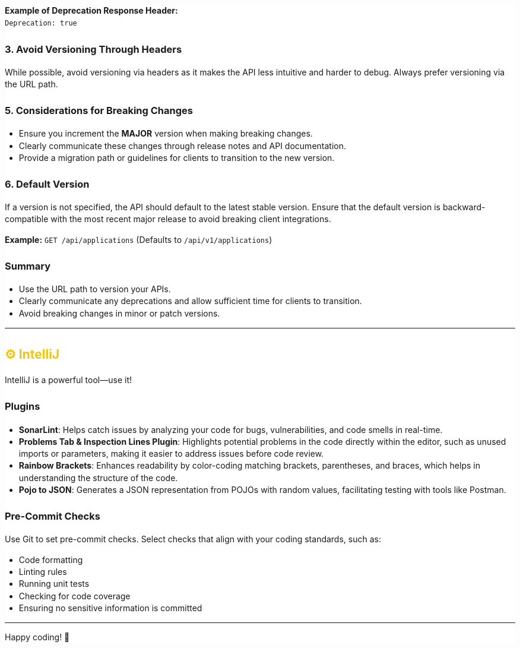 **Example of Deprecation Response Header:**  
`Deprecation: true`

### 3. Avoid Versioning Through Headers
While possible, avoid versioning via headers as it makes the API less intuitive and harder to debug. Always prefer versioning via the URL path.

### 5. Considerations for Breaking Changes
- Ensure you increment the **MAJOR** version when making breaking changes.
- Clearly communicate these changes through release notes and API documentation.
- Provide a migration path or guidelines for clients to transition to the new version.

### 6. Default Version
If a version is not specified, the API should default to the latest stable version. Ensure that the default version is backward-compatible with the most recent major release to avoid breaking client integrations.

**Example:**
`GET /api/applications` (Defaults to `/api/v1/applications`)

### Summary
- Use the URL path to version your APIs.
- Clearly communicate any deprecations and allow sufficient time for clients to transition.
- Avoid breaking changes in minor or patch versions.

---

## <span style="color:#f1c40f;">⚙️ IntelliJ</span>

IntelliJ is a powerful tool—use it!

### Plugins

- **SonarLint**: Helps catch issues by analyzing your code for bugs, vulnerabilities, and code smells in real-time.
- **Problems Tab & Inspection Lines Plugin**: Highlights potential problems in the code directly within the editor, such as unused imports or parameters, making it easier to address issues before code review.
- **Rainbow Brackets**: Enhances readability by color-coding matching brackets, parentheses, and braces, which helps in understanding the structure of the code.
- **Pojo to JSON**: Generates a JSON representation from POJOs with random values, facilitating testing with tools like Postman.

### Pre-Commit Checks

Use Git to set pre-commit checks. Select checks that align with your coding standards, such as:

- Code formatting
- Linting rules
- Running unit tests
- Checking for code coverage
- Ensuring no sensitive information is committed
---


Happy coding! 🚀
